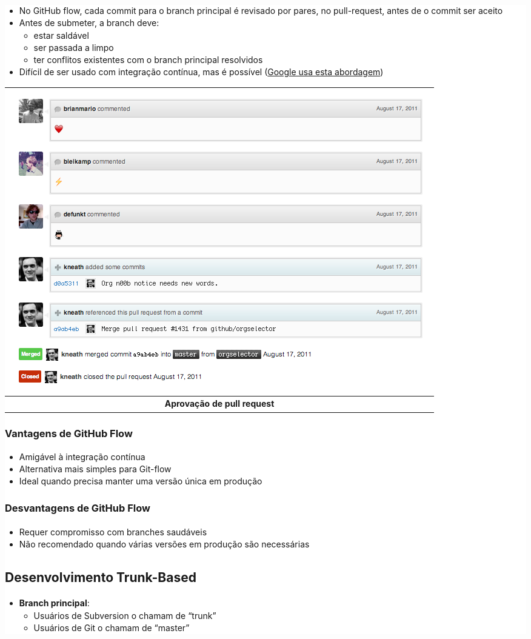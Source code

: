 * No GitHub flow, cada commit para o branch principal é revisado por pares, no pull-request, antes de o commit ser aceito
* Antes de submeter, a branch deve:
  * estar saldável
  * ser passada a limpo 
  * ter conflitos existentes com o branch principal resolvidos
* Difícil de ser usado com integração contínua, mas é possível ([Google usa esta abordagem](/assets/2854146.pdf))

| ![](/images/pull-request-3.png) |
| :-------------------------------: |
|   **Aprovação de pull request**   |

### Vantagens de GitHub Flow

* Amigável à integração contínua
* Alternativa mais simples para Git-flow
* Ideal quando precisa manter uma versão única em produção

### Desvantagens de GitHub Flow

* Requer compromisso com branches saudáveis
* Não recomendado quando várias versões em produção são necessárias

## Desenvolvimento Trunk-Based

* **Branch principal**:
  * Usuários de Subversion o chamam de “trunk”
  * Usuários de Git o chamam de “master”
